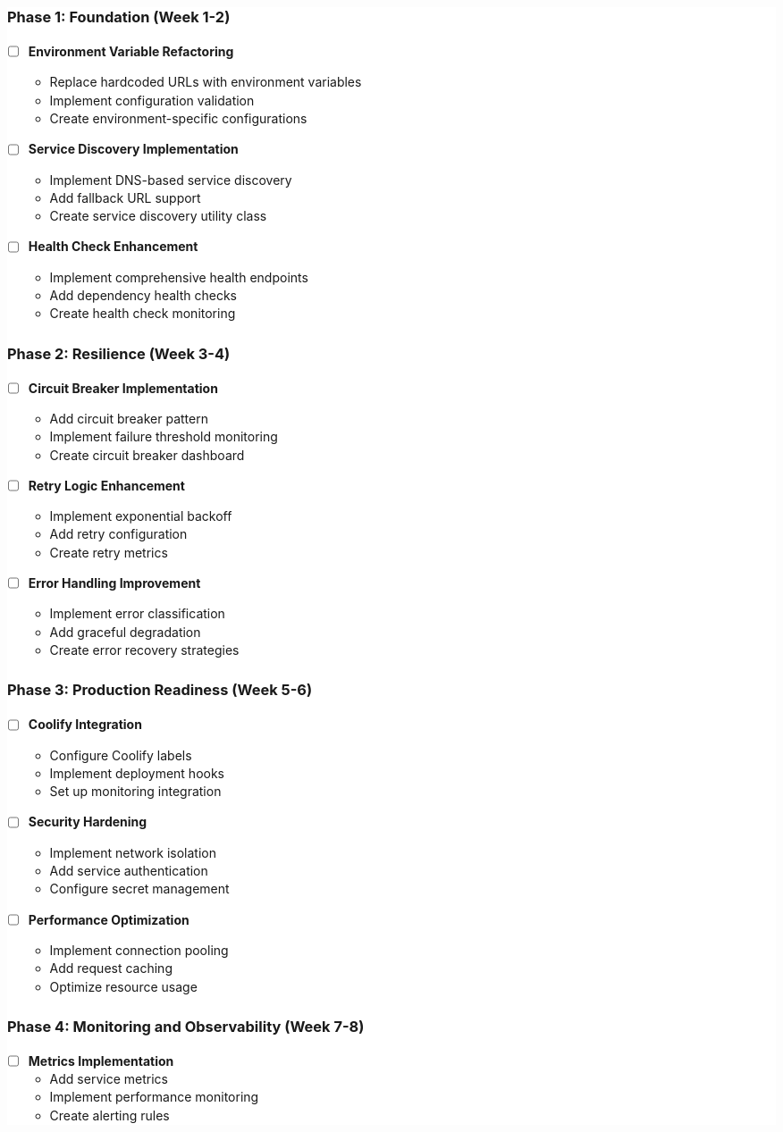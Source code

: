 ### Phase 1: Foundation (Week 1-2)
- [ ] **Environment Variable Refactoring**
  - Replace hardcoded URLs with environment variables
  - Implement configuration validation
  - Create environment-specific configurations

- [ ] **Service Discovery Implementation**
  - Implement DNS-based service discovery
  - Add fallback URL support
  - Create service discovery utility class

- [ ] **Health Check Enhancement**
  - Implement comprehensive health endpoints
  - Add dependency health checks
  - Create health check monitoring

### Phase 2: Resilience (Week 3-4)
- [ ] **Circuit Breaker Implementation**
  - Add circuit breaker pattern
  - Implement failure threshold monitoring
  - Create circuit breaker dashboard

- [ ] **Retry Logic Enhancement**
  - Implement exponential backoff
  - Add retry configuration
  - Create retry metrics

- [ ] **Error Handling Improvement**
  - Implement error classification
  - Add graceful degradation
  - Create error recovery strategies

### Phase 3: Production Readiness (Week 5-6)
- [ ] **Coolify Integration**
  - Configure Coolify labels
  - Implement deployment hooks
  - Set up monitoring integration

- [ ] **Security Hardening**
  - Implement network isolation
  - Add service authentication
  - Configure secret management

- [ ] **Performance Optimization**
  - Implement connection pooling
  - Add request caching
  - Optimize resource usage

### Phase 4: Monitoring and Observability (Week 7-8)
- [ ] **Metrics Implementation**
  - Add service metrics
  - Implement performance monitoring
  - Create alerting rules
